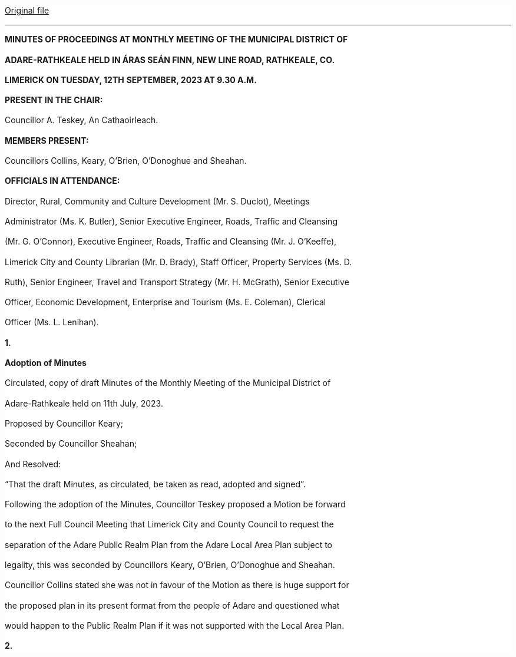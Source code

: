 [Original file](https://www.limerick.ie/sites/default/files/media/documents/2023-10/01-b-Minutes-Monthly-Meeting-of-the-Municipal-District-of-Adare-Rathkeale-12th-September-2023.pdf)

---
**MINUTES OF PROCEEDINGS AT MONTHLY MEETING OF THE MUNICIPAL DISTRICT OF**

**ADARE-RATHKEALE HELD IN ÁRAS SEÁN FINN, NEW LINE ROAD, RATHKEALE, CO.**

**LIMERICK ON TUESDAY, 12TH** **SEPTEMBER, 2023 AT 9.30 A.M.**

**PRESENT IN THE CHAIR:**

Councillor A. Teskey, An Cathaoirleach.

**MEMBERS PRESENT:**

Councillors Collins, Keary, O’Brien, O’Donoghue and Sheahan.

**OFFICIALS IN ATTENDANCE:**

Director, Rural, Community and Culture Development (Mr. S. Duclot), Meetings

Administrator (Ms. K. Butler), Senior Executive Engineer, Roads, Traffic and Cleansing

(Mr. G. O’Connor), Executive Engineer, Roads, Traffic and Cleansing (Mr. J. O’Keeffe),

Limerick City and County Librarian (Mr. D. Brady), Staff Officer, Property Services (Ms. D.

Ruth), Senior Engineer, Travel and Transport Strategy (Mr. H. McGrath), Senior Executive

Officer, Economic Development, Enterprise and Tourism (Ms. E. Coleman), Clerical

Officer (Ms. L. Lenihan).

**1.**

**Adoption of Minutes**

Circulated, copy of draft Minutes of the Monthly Meeting of the Municipal District of

Adare-Rathkeale held on 11th July, 2023.

Proposed by Councillor Keary;

Seconded by Councillor Sheahan;

And Resolved:

“That the draft Minutes, as circulated, be taken as read, adopted and signed”.

Following the adoption of the Minutes, Councillor Teskey proposed a Motion be forward

to the next Full Council Meeting that Limerick City and County Council to request the

separation of the Adare Public Realm Plan from the Adare Local Area Plan subject to

legality, this was seconded by Councillors Keary, O’Brien, O’Donoghue and Sheahan.

Councillor Collins stated she was not in favour of the Motion as there is huge support for

the proposed plan in its present format from the people of Adare and questioned what

would happen to the Public Realm Plan if it was not supported with the Local Area Plan.

**2.**
